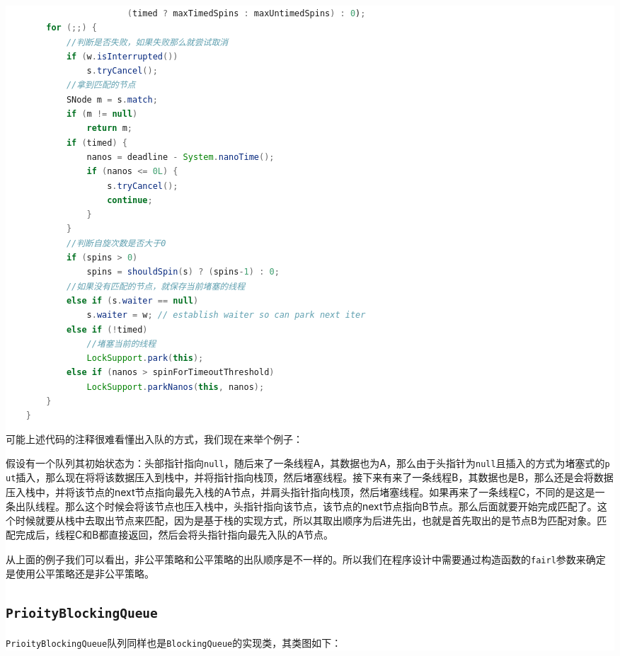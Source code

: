 ```java
                        (timed ? maxTimedSpins : maxUntimedSpins) : 0);
        for (;;) {
            //判断是否失败，如果失败那么就尝试取消
            if (w.isInterrupted())
                s.tryCancel();
            //拿到匹配的节点
            SNode m = s.match;
            if (m != null)
                return m;
            if (timed) {
                nanos = deadline - System.nanoTime();
                if (nanos <= 0L) {
                    s.tryCancel();
                    continue;
                }
            }
            //判断自旋次数是否大于0
            if (spins > 0)
                spins = shouldSpin(s) ? (spins-1) : 0;
            //如果没有匹配的节点，就保存当前堵塞的线程
            else if (s.waiter == null)
                s.waiter = w; // establish waiter so can park next iter
            else if (!timed)
                //堵塞当前的线程
                LockSupport.park(this);
            else if (nanos > spinForTimeoutThreshold)
                LockSupport.parkNanos(this, nanos);
        }
    }
```

可能上述代码的注释很难看懂出入队的方式，我们现在来举个例子：

假设有一个队列其初始状态为：头部指针指向`null`，随后来了一条线程A，其数据也为A，那么由于头指针为`null`且插入的方式为堵塞式的`put`插入，那么现在将将该数据压入到栈中，并将指针指向栈顶，然后堵塞线程。接下来有来了一条线程B，其数据也是B，那么还是会将数据压入栈中，并将该节点的next节点指向最先入栈的A节点，并肩头指针指向栈顶，然后堵塞线程。如果再来了一条线程C，不同的是这是一条出队线程。那么这个时候会将该节点也压入栈中，头指针指向该节点，该节点的next节点指向B节点。那么后面就要开始完成匹配了。这个时候就要从栈中去取出节点来匹配，因为是基于栈的实现方式，所以其取出顺序为后进先出，也就是首先取出的是节点B为匹配对象。匹配完成后，线程C和B都直接返回，然后会将头指针指向最先入队的A节点。

从上面的例子我们可以看出，非公平策略和公平策略的出队顺序是不一样的。所以我们在程序设计中需要通过构造函数的`fairl`参数来确定是使用公平策略还是非公平策略。

## `PrioityBlockingQueue`

`PrioityBlockingQueue`队列同样也是`BlockingQueue`的实现类，其类图如下：
